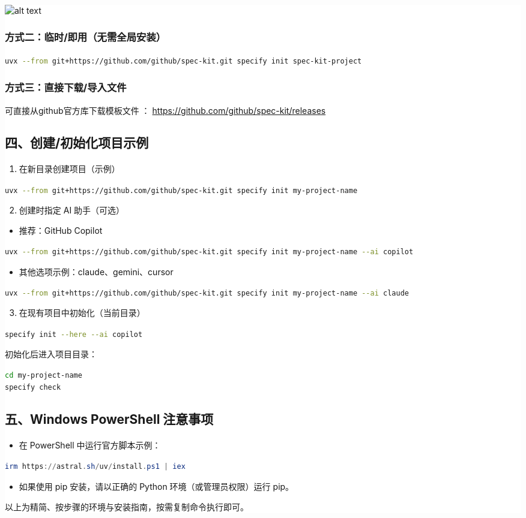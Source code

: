![alt text](image-1.png)

### 方式二：临时/即用（无需全局安装）
```bash
uvx --from git+https://github.com/github/spec-kit.git specify init spec-kit-project
```

### 方式三：直接下载/导入文件
可直接从github官方库下载模板文件
：
https://github.com/github/spec-kit/releases

## 四、创建/初始化项目示例
1) 在新目录创建项目（示例）
```bash
uvx --from git+https://github.com/github/spec-kit.git specify init my-project-name
```

2) 创建时指定 AI 助手（可选）
- 推荐：GitHub Copilot
```bash
uvx --from git+https://github.com/github/spec-kit.git specify init my-project-name --ai copilot
```
- 其他选项示例：claude、gemini、cursor
```bash
uvx --from git+https://github.com/github/spec-kit.git specify init my-project-name --ai claude
```

3) 在现有项目中初始化（当前目录）
```bash
specify init --here --ai copilot
```

初始化后进入项目目录：
```bash
cd my-project-name
specify check
```

## 五、Windows PowerShell 注意事项
- 在 PowerShell 中运行官方脚本示例：
```powershell
irm https://astral.sh/uv/install.ps1 | iex
```
- 如果使用 pip 安装，请以正确的 Python 环境（或管理员权限）运行 pip。



以上为精简、按步骤的环境与安装指南，按需复制命令执行即可。




